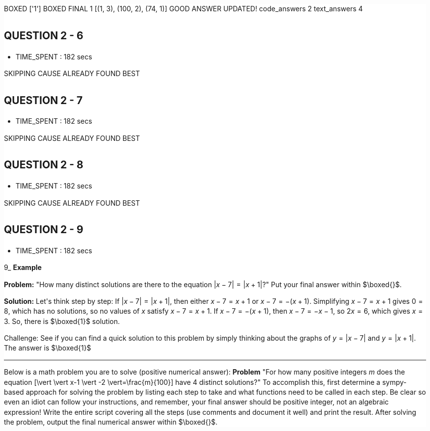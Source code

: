 BOXED ['1']
BOXED FINAL 1
[(1, 3), (100, 2), (74, 1)]
GOOD ANSWER UPDATED!
code_answers 2 text_answers 4



## QUESTION 2 - 6 
- TIME_SPENT : 182 secs

SKIPPING CAUSE ALREADY FOUND BEST



## QUESTION 2 - 7 
- TIME_SPENT : 182 secs

SKIPPING CAUSE ALREADY FOUND BEST



## QUESTION 2 - 8 
- TIME_SPENT : 182 secs

SKIPPING CAUSE ALREADY FOUND BEST



## QUESTION 2 - 9 
- TIME_SPENT : 182 secs

9_
**Example**

**Problem:** 
"How many distinct solutions are there to the equation $|x-7| = |x+1|$?"
Put your final answer within $\boxed{}$.

**Solution:** 
Let's think step by step:
If $|x-7| = |x+1|$, then either $x-7 = x+1$ or $x-7 = -(x+1)$.  Simplifying $x-7=x+1$ gives $0=8$, which has no solutions, so no values of $x$ satisfy $x-7 = x+1$.  If $x-7 = -(x+1)$, then $x-7 = -x-1$, so $2x = 6$, which gives $x=3$.  So, there is $\boxed{1}$ solution.

Challenge: See if you can find a quick solution to this problem by simply thinking about the graphs of $y=|x-7|$ and $y=|x+1|$. The answer is $\boxed{1}$


---

Below is a math problem you are to solve (positive numerical answer):
**Problem**
"For how many positive integers $m$ does the equation \[\vert \vert x-1 \vert -2 \vert=\frac{m}{100}\] have $4$ distinct solutions?"
To accomplish this, first determine a sympy-based approach for solving the problem by listing each step to take and what functions need to be called in each step. Be clear so even an idiot can follow your instructions, and remember, your final answer should be positive integer, not an algebraic expression!
Write the entire script covering all the steps (use comments and document it well) and print the result. After solving the problem, output the final numerical answer within $\boxed{}$.
